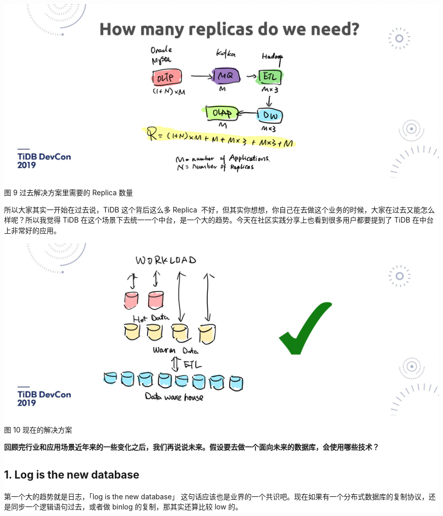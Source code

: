 ![图 9 过去解决方案里需要的 Replica 数量](media/the-near-future-of-database/9.png)

<div class="caption-center">图 9 过去解决方案里需要的 Replica 数量</div>

所以大家其实一开始在过去说，TiDB 这个背后这么多 Replica  不好，但其实你想想，你自己在去做这个业务的时候，大家在过去又能怎么样呢？所以我觉得 TiDB 在这个场景下去统一一个中台，是一个大的趋势。今天在社区实践分享上也看到很多用户都要提到了 TiDB 在中台上非常好的应用。

![图 10 现在的解决方案](media/the-near-future-of-database/10.png)

<div class="caption-center">图 10 现在的解决方案 </div>

**回顾完行业和应用场景近年来的一些变化之后，我们再说说未来。假设要去做一个面向未来的数据库，会使用哪些技术？**

## 1. Log is the new database

第一个大的趋势就是日志，「log is the new database」 这句话应该也是业界的一个共识吧。现在如果有一个分布式数据库的复制协议，还是同步一个逻辑语句过去，或者做 binlog 的复制，那其实还算比较 low 的。
